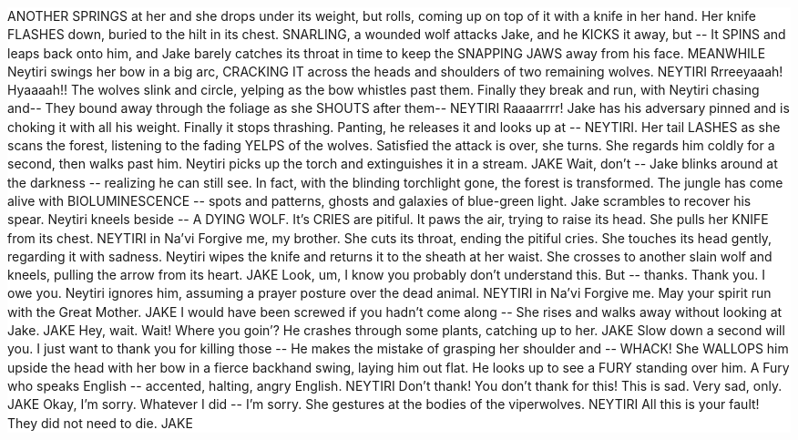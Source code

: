 ANOTHER SPRINGS at her and she drops under its weight, but rolls, coming up on top of it with a knife in her hand.
Her knife FLASHES down, buried to the hilt in its chest.
SNARLING, a wounded wolf attacks Jake, and he KICKS it away, but --
It SPINS and leaps back onto him, and Jake barely catches its throat in time to keep the SNAPPING JAWS away from his face.
MEANWHILE Neytiri swings her bow in a big arc, CRACKING IT across the heads and shoulders of two remaining wolves.
NEYTIRI
Rrreeyaaah! Hyaaaah!!
The wolves slink and circle, yelping as the bow whistles past them. Finally they break and run, with Neytiri chasing and--
They bound away through the foliage as she SHOUTS after them--
NEYTIRI
Raaaarrrr!
Jake has his adversary pinned and is choking it with all his weight. Finally it stops thrashing.
Panting, he releases it and looks up at --
NEYTIRI. Her tail LASHES as she scans the forest, listening to the fading YELPS of the wolves. 
Satisfied the attack is over, she turns.
She regards him coldly for a second, then walks past him.
Neytiri picks up the torch and extinguishes it in a stream.
JAKE
Wait, don’t --
Jake blinks around at the darkness -- realizing he can still see. In fact, with the blinding torchlight gone, the forest is transformed.
The jungle has come alive with BIOLUMINESCENCE -- spots and patterns, ghosts and galaxies of blue-green light.
Jake scrambles to recover his spear. Neytiri kneels beside --
A DYING WOLF. It’s CRIES are pitiful. It paws the air, trying to raise its head. She pulls her KNIFE from its chest.
NEYTIRI
in Na’vi
Forgive me, my brother.
She cuts its throat, ending the pitiful cries. She touches its head gently, regarding it with sadness.
Neytiri wipes the knife and returns it to the sheath at her waist. 
She crosses to another slain wolf and kneels, pulling the arrow from its heart.
JAKE
Look, um, I know you probably don’t understand this. But -- thanks. Thank you. I owe you.
Neytiri ignores him, assuming a prayer posture over the dead animal.
NEYTIRI
in Na’vi
Forgive me. May your spirit run with the Great Mother.
JAKE
I would have been screwed if you hadn’t come along --
She rises and walks away without looking at Jake.
JAKE
Hey, wait. Wait! Where you goin’?
He crashes through some plants, catching up to her.
JAKE
Slow down a second will you. I just want to thank you for killing those --
He makes the mistake of grasping her shoulder and --
WHACK! She WALLOPS him upside the head with her bow in a fierce backhand swing, laying him out flat.
He looks up to see a FURY standing over him. A Fury who speaks English -- accented, halting, angry English.
NEYTIRI
Don’t thank! You don’t thank for this! This is sad. Very sad, only.
JAKE
Okay, I’m sorry. Whatever I did -- I’m sorry.
She gestures at the bodies of the viperwolves.
NEYTIRI
All this is your fault! They did not need to die.
JAKE